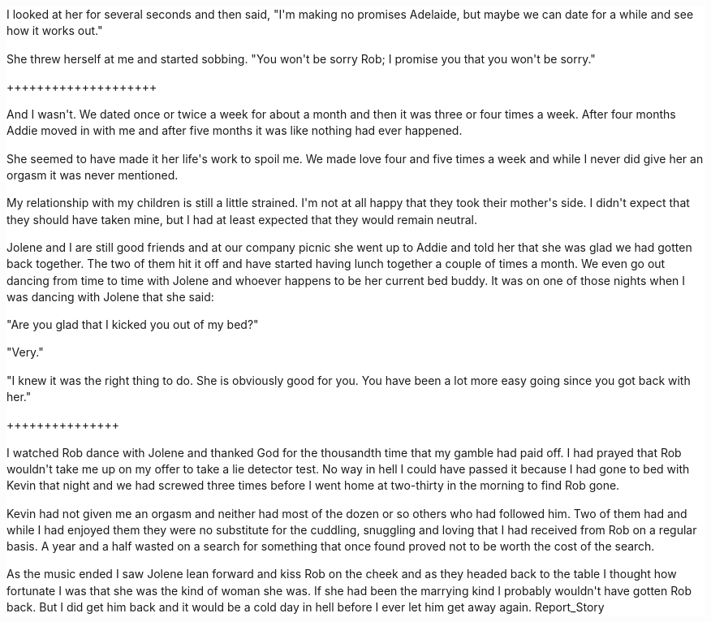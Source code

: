  I looked at her for several seconds and then said, "I'm making no promises Adelaide, but maybe we can date for a while and see how it works out." 

 She threw herself at me and started sobbing. "You won't be sorry Rob; I promise you that you won't be sorry." 

 ++++++++++++++++++++ 

 And I wasn't. We dated once or twice a week for about a month and then it was three or four times a week. After four months Addie moved in with me and after five months it was like nothing had ever happened. 

 She seemed to have made it her life's work to spoil me. We made love four and five times a week and while I never did give her an orgasm it was never mentioned. 

 My relationship with my children is still a little strained. I'm not at all happy that they took their mother's side. I didn't expect that they should have taken mine, but I had at least expected that they would remain neutral. 

 Jolene and I are still good friends and at our company picnic she went up to Addie and told her that she was glad we had gotten back together. The two of them hit it off and have started having lunch together a couple of times a month. We even go out dancing from time to time with Jolene and whoever happens to be her current bed buddy. It was on one of those nights when I was dancing with Jolene that she said: 

 "Are you glad that I kicked you out of my bed?" 

 "Very." 

 "I knew it was the right thing to do. She is obviously good for you. You have been a lot more easy going since you got back with her." 

 +++++++++++++++ 

 I watched Rob dance with Jolene and thanked God for the thousandth time that my gamble had paid off. I had prayed that Rob wouldn't take me up on my offer to take a lie detector test. No way in hell I could have passed it because I had gone to bed with Kevin that night and we had screwed three times before I went home at two-thirty in the morning to find Rob gone. 

 Kevin had not given me an orgasm and neither had most of the dozen or so others who had followed him. Two of them had and while I had enjoyed them they were no substitute for the cuddling, snuggling and loving that I had received from Rob on a regular basis. A year and a half wasted on a search for something that once found proved not to be worth the cost of the search. 

 As the music ended I saw Jolene lean forward and kiss Rob on the cheek and as they headed back to the table I thought how fortunate I was that she was the kind of woman she was. If she had been the marrying kind I probably wouldn't have gotten Rob back. But I did get him back and it would be a cold day in hell before I ever let him get away again. Report_Story 
